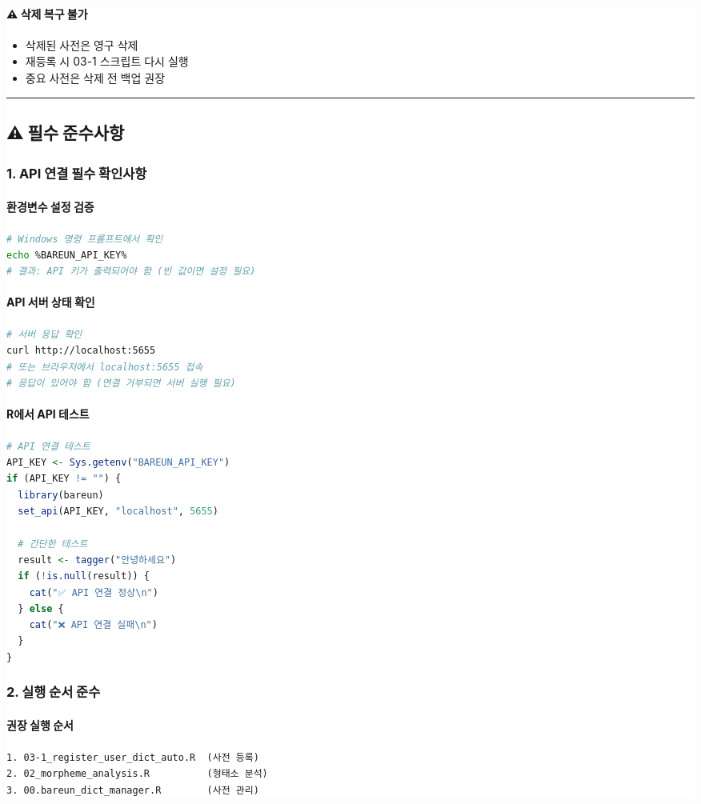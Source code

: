 #### ⚠️ 삭제 복구 불가
- 삭제된 사전은 영구 삭제
- 재등록 시 03-1 스크립트 다시 실행
- 중요 사전은 삭제 전 백업 권장

---

## ⚠️ 필수 준수사항

### 1. API 연결 필수 확인사항

#### 환경변수 설정 검증
```bash
# Windows 명령 프롬프트에서 확인
echo %BAREUN_API_KEY%
# 결과: API 키가 출력되어야 함 (빈 값이면 설정 필요)
```

#### API 서버 상태 확인
```bash
# 서버 응답 확인
curl http://localhost:5655
# 또는 브라우저에서 localhost:5655 접속
# 응답이 있어야 함 (연결 거부되면 서버 실행 필요)
```

#### R에서 API 테스트
```r
# API 연결 테스트
API_KEY <- Sys.getenv("BAREUN_API_KEY")
if (API_KEY != "") {
  library(bareun)
  set_api(API_KEY, "localhost", 5655)
  
  # 간단한 테스트
  result <- tagger("안녕하세요")
  if (!is.null(result)) {
    cat("✅ API 연결 정상\n")
  } else {
    cat("❌ API 연결 실패\n")
  }
}
```

### 2. 실행 순서 준수

#### 권장 실행 순서
```
1. 03-1_register_user_dict_auto.R  (사전 등록)
2. 02_morpheme_analysis.R          (형태소 분석)  
3. 00.bareun_dict_manager.R        (사전 관리)
```
